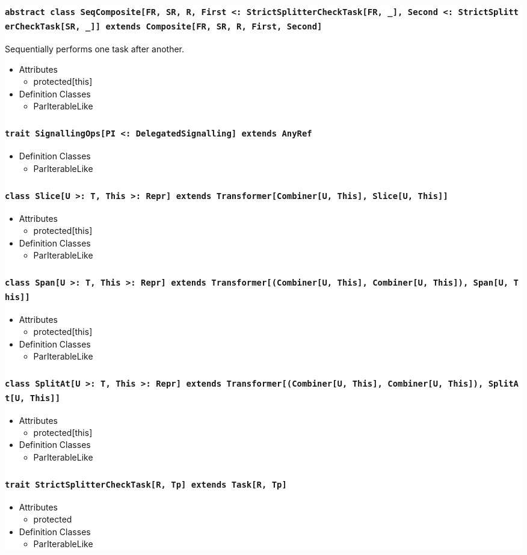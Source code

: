
### `abstract class SeqComposite[FR, SR, R, First <: StrictSplitterCheckTask[FR, _], Second <: StrictSplitterCheckTask[SR, _]] extends Composite[FR, SR, R, First, Second]` ###

Sequentially performs one task after another.

* Attributes
  * protected[this]
* Definition Classes
  * ParIterableLike


### `trait SignallingOps[PI <: DelegatedSignalling] extends AnyRef`          ###

* Definition Classes
  * ParIterableLike


### `class Slice[U >: T, This >: Repr] extends Transformer[Combiner[U, This], Slice[U, This]]` ###

* Attributes
  * protected[this]
* Definition Classes
  * ParIterableLike


### `class Span[U >: T, This >: Repr] extends Transformer[(Combiner[U, This], Combiner[U, This]), Span[U, This]]` ###

* Attributes
  * protected[this]
* Definition Classes
  * ParIterableLike


### `class SplitAt[U >: T, This >: Repr] extends Transformer[(Combiner[U, This], Combiner[U, This]), SplitAt[U, This]]` ###

* Attributes
  * protected[this]
* Definition Classes
  * ParIterableLike


### `trait StrictSplitterCheckTask[R, Tp] extends Task[R, Tp]`               ###

* Attributes
  * protected
* Definition Classes
  * ParIterableLike

